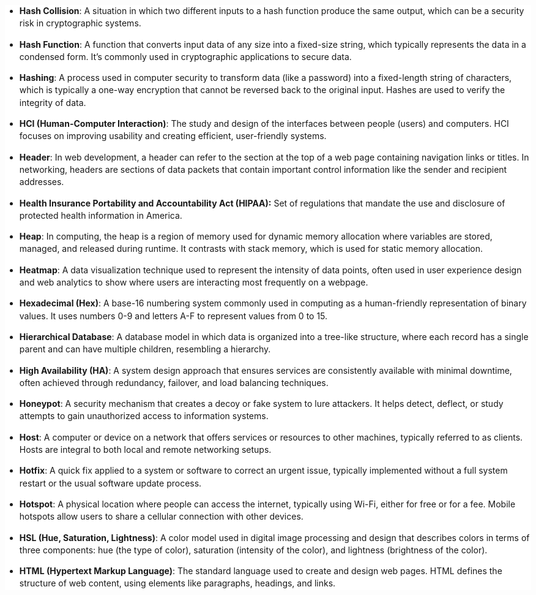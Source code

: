 * **Hash Collision**: A situation in which two different inputs to a hash function produce the same output, which can be a security risk in cryptographic systems.
    
* **Hash Function**: A function that converts input data of any size into a fixed-size string, which typically represents the data in a condensed form. It’s commonly used in cryptographic applications to secure data.
    
* **Hashing**: A process used in computer security to transform data (like a password) into a fixed-length string of characters, which is typically a one-way encryption that cannot be reversed back to the original input. Hashes are used to verify the integrity of data.
    
* **HCI (Human-Computer Interaction)**: The study and design of the interfaces between people (users) and computers. HCI focuses on improving usability and creating efficient, user-friendly systems.
    
* **Header**: In web development, a header can refer to the section at the top of a web page containing navigation links or titles. In networking, headers are sections of data packets that contain important control information like the sender and recipient addresses.
    
* **Health Insurance Portability and Accountability Act (HIPAA):** Set of regulations that mandate the use and disclosure of protected health information in America.
    
* **Heap**: In computing, the heap is a region of memory used for dynamic memory allocation where variables are stored, managed, and released during runtime. It contrasts with stack memory, which is used for static memory allocation.
    
* **Heatmap**: A data visualization technique used to represent the intensity of data points, often used in user experience design and web analytics to show where users are interacting most frequently on a webpage.
    
* **Hexadecimal (Hex)**: A base-16 numbering system commonly used in computing as a human-friendly representation of binary values. It uses numbers 0-9 and letters A-F to represent values from 0 to 15.
    
* **Hierarchical Database**: A database model in which data is organized into a tree-like structure, where each record has a single parent and can have multiple children, resembling a hierarchy.
    
* **High Availability (HA)**: A system design approach that ensures services are consistently available with minimal downtime, often achieved through redundancy, failover, and load balancing techniques.
    
* **Honeypot**: A security mechanism that creates a decoy or fake system to lure attackers. It helps detect, deflect, or study attempts to gain unauthorized access to information systems.
    
* **Host**: A computer or device on a network that offers services or resources to other machines, typically referred to as clients. Hosts are integral to both local and remote networking setups.
    
* **Hotfix**: A quick fix applied to a system or software to correct an urgent issue, typically implemented without a full system restart or the usual software update process.
    
* **Hotspot**: A physical location where people can access the internet, typically using Wi-Fi, either for free or for a fee. Mobile hotspots allow users to share a cellular connection with other devices.
    
* **HSL (Hue, Saturation, Lightness)**: A color model used in digital image processing and design that describes colors in terms of three components: hue (the type of color), saturation (intensity of the color), and lightness (brightness of the color).
    
* **HTML (Hypertext Markup Language)**: The standard language used to create and design web pages. HTML defines the structure of web content, using elements like paragraphs, headings, and links.
    